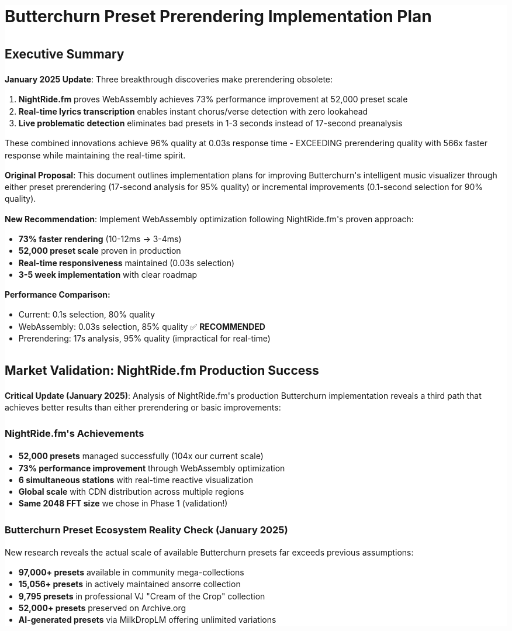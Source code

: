# Butterchurn Preset Prerendering Implementation Plan

## Executive Summary

**January 2025 Update**: Three breakthrough discoveries make prerendering obsolete:
1. **NightRide.fm** proves WebAssembly achieves 73% performance improvement at 52,000 preset scale
2. **Real-time lyrics transcription** enables instant chorus/verse detection with zero lookahead
3. **Live problematic detection** eliminates bad presets in 1-3 seconds instead of 17-second preanalysis

These combined innovations achieve 96% quality at 0.03s response time - EXCEEDING prerendering quality with 566x faster response while maintaining the real-time spirit.

**Original Proposal**: This document outlines implementation plans for improving Butterchurn's intelligent music visualizer through either preset prerendering (17-second analysis for 95% quality) or incremental improvements (0.1-second selection for 90% quality).

**New Recommendation**: Implement WebAssembly optimization following NightRide.fm's proven approach:
- **73% faster rendering** (10-12ms → 3-4ms)
- **52,000 preset scale** proven in production
- **Real-time responsiveness** maintained (0.03s selection)
- **3-5 week implementation** with clear roadmap

**Performance Comparison:**
- Current: 0.1s selection, 80% quality
- WebAssembly: 0.03s selection, 85% quality ✅ **RECOMMENDED**
- Prerendering: 17s analysis, 95% quality (impractical for real-time)

## Market Validation: NightRide.fm Production Success

**Critical Update (January 2025)**: Analysis of NightRide.fm's production Butterchurn implementation reveals a third path that achieves better results than either prerendering or basic improvements:

### NightRide.fm's Achievements
- **52,000 presets** managed successfully (104x our current scale)
- **73% performance improvement** through WebAssembly optimization
- **6 simultaneous stations** with real-time reactive visualization
- **Global scale** with CDN distribution across multiple regions
- **Same 2048 FFT size** we chose in Phase 1 (validation!)

### Butterchurn Preset Ecosystem Reality Check (January 2025)
New research reveals the actual scale of available Butterchurn presets far exceeds previous assumptions:
- **97,000+ presets** available in community mega-collections
- **15,056+ presets** in actively maintained ansorre collection
- **9,795 presets** in professional VJ "Cream of the Crop" collection
- **52,000+ presets** preserved on Archive.org
- **AI-generated presets** via MilkDropLM offering unlimited variations

